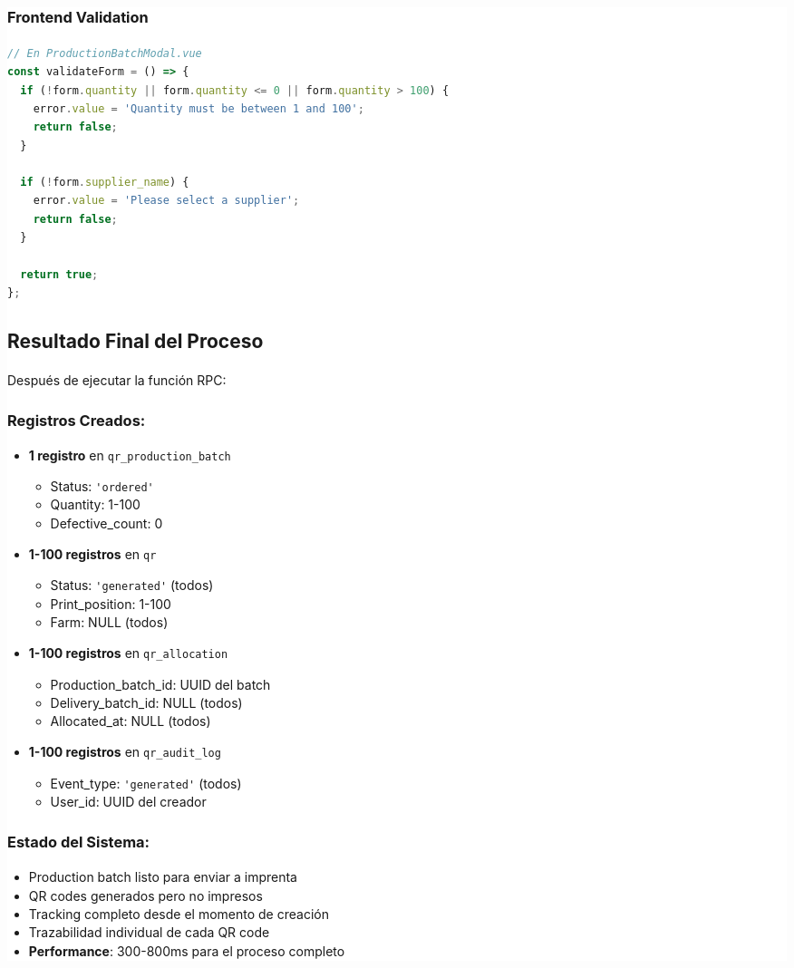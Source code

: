 ```sql
```

### Frontend Validation

```javascript
// En ProductionBatchModal.vue
const validateForm = () => {
  if (!form.quantity || form.quantity <= 0 || form.quantity > 100) {
    error.value = 'Quantity must be between 1 and 100';
    return false;
  }
  
  if (!form.supplier_name) {
    error.value = 'Please select a supplier';
    return false;
  }
  
  return true;
};
```

## Resultado Final del Proceso

Después de ejecutar la función RPC:

### Registros Creados:
- **1 registro** en `qr_production_batch` 
  - Status: `'ordered'`
  - Quantity: 1-100
  - Defective_count: 0

- **1-100 registros** en `qr`
  - Status: `'generated'` (todos)
  - Print_position: 1-100
  - Farm: NULL (todos)

- **1-100 registros** en `qr_allocation`
  - Production_batch_id: UUID del batch
  - Delivery_batch_id: NULL (todos)
  - Allocated_at: NULL (todos)

- **1-100 registros** en `qr_audit_log`
  - Event_type: `'generated'` (todos)
  - User_id: UUID del creador

### Estado del Sistema:
- Production batch listo para enviar a imprenta
- QR codes generados pero no impresos
- Tracking completo desde el momento de creación
- Trazabilidad individual de cada QR code
- **Performance**: 300-800ms para el proceso completo
